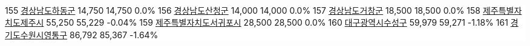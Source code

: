   <tr class="item">
    <td>155</td>
    <td><a href="/apt/경상남도하동군">경상남도하동군</a></td>
    <td>14,750</td>
    <td>14,750</td>
    <td>0.0%</td>
  </tr>

  <tr class="item">
    <td>156</td>
    <td><a href="/apt/경상남도산청군">경상남도산청군</a></td>
    <td>14,000</td>
    <td>14,000</td>
    <td>0.0%</td>
  </tr>

  <tr class="item">
    <td>157</td>
    <td><a href="/apt/경상남도거창군">경상남도거창군</a></td>
    <td>18,500</td>
    <td>18,500</td>
    <td>0.0%</td>
  </tr>

  <tr class="item">
    <td>158</td>
    <td><a href="/apt/제주특별자치도제주시">제주특별자치도제주시</a></td>
    <td>55,250</td>
    <td>55,229</td>
    <td>-0.04%</td>
  </tr>

  <tr class="item">
    <td>159</td>
    <td><a href="/apt/제주특별자치도서귀포시">제주특별자치도서귀포시</a></td>
    <td>28,500</td>
    <td>28,500</td>
    <td>0.0%</td>
  </tr>

  <tr class="item">
    <td>160</td>
    <td><a href="/apt/대구광역시수성구">대구광역시수성구</a></td>
    <td>59,979</td>
    <td>59,271</td>
    <td>-1.18%</td>
  </tr>

  <tr class="item">
    <td>161</td>
    <td><a href="/apt/경기도수원시영통구">경기도수원시영통구</a></td>
    <td>86,792</td>
    <td>85,367</td>
    <td>-1.64%</td>
  </tr>

